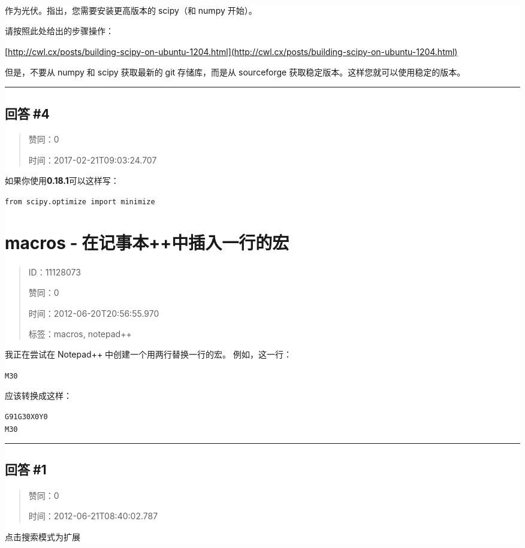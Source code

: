 作为光伏。指出，您需要安装更高版本的 scipy（和 numpy 开始）。

请按照此处给出的步骤操作：

[http://cwl.cx/posts/building-scipy-on-ubuntu-1204.html](http://cwl.cx/posts/building-scipy-on-ubuntu-1204.html)

但是，不要从 numpy 和 scipy 获取最新的 git 存储库，而是从 sourceforge 获取稳定版本。这样您就可以使用稳定的版本。

* * *

## 回答 #4

> 赞同：0
> 
> 时间：2017-02-21T09:03:24.707

如果你使用**0.18.1**可以这样写：

```
from scipy.optimize import minimize 
```

# macros - 在记事本++中插入一行的宏

> ID：11128073
> 
> 赞同：0
> 
> 时间：2012-06-20T20:56:55.970
> 
> 标签：macros, notepad++

我正在尝试在 Notepad++ 中创建一个用两行替换一行的宏。
例如，这一行：

```
M30 
```

应该转换成这样：

```
G91G30X0Y0
M30 
```

* * *

## 回答 #1

> 赞同：0
> 
> 时间：2012-06-21T08:40:02.787

点击搜索模式为扩展
